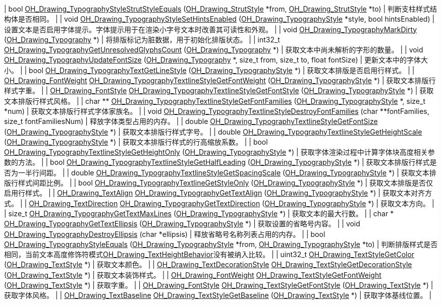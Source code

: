 | bool [OH_Drawing_TypographyStyleStrutStyleEquals](_drawing.md#oh_drawing_typographystylestrutstyleequals) ([OH_Drawing_StrutStyle](_o_h___drawing___strut_style.md) \*from, [OH_Drawing_StrutStyle](_o_h___drawing___strut_style.md) \*to) | 判断支柱样式结构体是否相同。  | 
| void [OH_Drawing_TypographyStyleSetHintsEnabled](_drawing.md#oh_drawing_typographystylesethintsenabled) ([OH_Drawing_TypographyStyle](_drawing.md#oh_drawing_typographystyle) \*style, bool hintsEnabled) | 设置文本是否启用字体提示。字体提示用于在渲染小字号文本时改善其可读性和外观。  | 
| void [OH_Drawing_TypographyMarkDirty](_drawing.md#oh_drawing_typographymarkdirty) ([OH_Drawing_Typography](_drawing.md#oh_drawing_typography) \*) | 将排版标记为脏数据，用于初始化排版状态。  | 
| int32_t [OH_Drawing_TypographyGetUnresolvedGlyphsCount](_drawing.md#oh_drawing_typographygetunresolvedglyphscount) ([OH_Drawing_Typography](_drawing.md#oh_drawing_typography) \*) | 获取文本中尚未解析的字形的数量。  | 
| void [OH_Drawing_TypographyUpdateFontSize](_drawing.md#oh_drawing_typographyupdatefontsize) ([OH_Drawing_Typography](_drawing.md#oh_drawing_typography) \*, size_t from, size_t to, float fontSize) | 更新文本中的字体大小。  | 
| bool [OH_Drawing_TypographyTextGetLineStyle](_drawing.md#oh_drawing_typographytextgetlinestyle) ([OH_Drawing_TypographyStyle](_drawing.md#oh_drawing_typographystyle) \*) | 获取文本排版是否启用行样式。  | 
| [OH_Drawing_FontWeight](_drawing.md#oh_drawing_fontweight) [OH_Drawing_TypographyTextlineStyleGetFontWeight](_drawing.md#oh_drawing_typographytextlinestylegetfontweight) ([OH_Drawing_TypographyStyle](_drawing.md#oh_drawing_typographystyle) \*) | 获取文本排版行样式字重。  | 
| [OH_Drawing_FontStyle](_drawing.md#oh_drawing_fontstyle) [OH_Drawing_TypographyTextlineStyleGetFontStyle](_drawing.md#oh_drawing_typographytextlinestylegetfontstyle) ([OH_Drawing_TypographyStyle](_drawing.md#oh_drawing_typographystyle) \*) | 获取文本排版行样式风格。  | 
| char \*\* [OH_Drawing_TypographyTextlineStyleGetFontFamilies](_drawing.md#oh_drawing_typographytextlinestylegetfontfamilies) ([OH_Drawing_TypographyStyle](_drawing.md#oh_drawing_typographystyle) \*, size_t \*num) | 获取文本排版行样式字体家族名。  | 
| void [OH_Drawing_TypographyTextlineStyleDestroyFontFamilies](_drawing.md#oh_drawing_typographytextlinestyledestroyfontfamilies) (char \*\*fontFamilies, size_t fontFamiliesNum) | 释放字体类型占用的内存。  | 
| double [OH_Drawing_TypographyTextlineStyleGetFontSize](_drawing.md#oh_drawing_typographytextlinestylegetfontsize) ([OH_Drawing_TypographyStyle](_drawing.md#oh_drawing_typographystyle) \*) | 获取文本排版行样式字号。  | 
| double [OH_Drawing_TypographyTextlineStyleGetHeightScale](_drawing.md#oh_drawing_typographytextlinestylegetheightscale) ([OH_Drawing_TypographyStyle](_drawing.md#oh_drawing_typographystyle) \*) | 获取文本排版行样式的行高缩放系数。  | 
| bool [OH_Drawing_TypographyTextlineStyleGetHeightOnly](_drawing.md#oh_drawing_typographytextlinestylegetheightonly) ([OH_Drawing_TypographyStyle](_drawing.md#oh_drawing_typographystyle) \*) | 获取字体渲染过程中计算字体块高度相关参数的方法。  | 
| bool [OH_Drawing_TypographyTextlineStyleGetHalfLeading](_drawing.md#oh_drawing_typographytextlinestylegethalfleading) ([OH_Drawing_TypographyStyle](_drawing.md#oh_drawing_typographystyle) \*) | 获取文本排版行样式是否为一半行间距。  | 
| double [OH_Drawing_TypographyTextlineStyleGetSpacingScale](_drawing.md#oh_drawing_typographytextlinestylegetspacingscale) ([OH_Drawing_TypographyStyle](_drawing.md#oh_drawing_typographystyle) \*) | 获取文本排版行样式间距比例。  | 
| bool [OH_Drawing_TypographyTextlineGetStyleOnly](_drawing.md#oh_drawing_typographytextlinegetstyleonly) ([OH_Drawing_TypographyStyle](_drawing.md#oh_drawing_typographystyle) \*) | 获取文本排版是否仅启用行样式。  | 
| [OH_Drawing_TextAlign](_drawing.md#oh_drawing_textalign) [OH_Drawing_TypographyGetTextAlign](_drawing.md#oh_drawing_typographygettextalign) ([OH_Drawing_TypographyStyle](_drawing.md#oh_drawing_typographystyle) \*) | 获取文本对齐方式。  | 
| [OH_Drawing_TextDirection](_drawing.md#oh_drawing_textdirection) [OH_Drawing_TypographyGetTextDirection](_drawing.md#oh_drawing_typographygettextdirection) ([OH_Drawing_TypographyStyle](_drawing.md#oh_drawing_typographystyle) \*) | 获取文本方向。  | 
| size_t [OH_Drawing_TypographyGetTextMaxLines](_drawing.md#oh_drawing_typographygettextmaxlines) ([OH_Drawing_TypographyStyle](_drawing.md#oh_drawing_typographystyle) \*) | 获取文本的最大行数。  | 
| char \* [OH_Drawing_TypographyGetTextEllipsis](_drawing.md#oh_drawing_typographygettextellipsis) ([OH_Drawing_TypographyStyle](_drawing.md#oh_drawing_typographystyle) \*) | 获取设置的省略号内容。  | 
| void [OH_Drawing_TypographyDestroyEllipsis](_drawing.md#oh_drawing_typographydestroyellipsis) (char \*ellipsis) | 释放省略号名称列表占用的内存。  | 
| bool [OH_Drawing_TypographyStyleEquals](_drawing.md#oh_drawing_typographystyleequals) ([OH_Drawing_TypographyStyle](_drawing.md#oh_drawing_typographystyle) \*from, [OH_Drawing_TypographyStyle](_drawing.md#oh_drawing_typographystyle) \*to) | 判断排版样式是否相同，当前文本高度修饰符模式[OH_Drawing_TextHeightBehavior](_drawing.md#oh_drawing_textheightbehavior)没有被纳入比较。  | 
| uint32_t [OH_Drawing_TextStyleGetColor](_drawing.md#oh_drawing_textstylegetcolor) ([OH_Drawing_TextStyle](_drawing.md#oh_drawing_textstyle) \*) | 获取文本颜色。  | 
| [OH_Drawing_TextDecorationStyle](_drawing.md#oh_drawing_textdecorationstyle) [OH_Drawing_TextStyleGetDecorationStyle](_drawing.md#oh_drawing_textstylegetdecorationstyle) ([OH_Drawing_TextStyle](_drawing.md#oh_drawing_textstyle) \*) | 获取文本装饰样式。  | 
| [OH_Drawing_FontWeight](_drawing.md#oh_drawing_fontweight) [OH_Drawing_TextStyleGetFontWeight](_drawing.md#oh_drawing_textstylegetfontweight) ([OH_Drawing_TextStyle](_drawing.md#oh_drawing_textstyle) \*) | 获取字重。  | 
| [OH_Drawing_FontStyle](_drawing.md#oh_drawing_fontstyle) [OH_Drawing_TextStyleGetFontStyle](_drawing.md#oh_drawing_textstylegetfontstyle) ([OH_Drawing_TextStyle](_drawing.md#oh_drawing_textstyle) \*) | 获取字体风格。  | 
| [OH_Drawing_TextBaseline](_drawing.md#oh_drawing_textbaseline) [OH_Drawing_TextStyleGetBaseline](_drawing.md#oh_drawing_textstylegetbaseline) ([OH_Drawing_TextStyle](_drawing.md#oh_drawing_textstyle) \*) | 获取字体基线位置。  | 